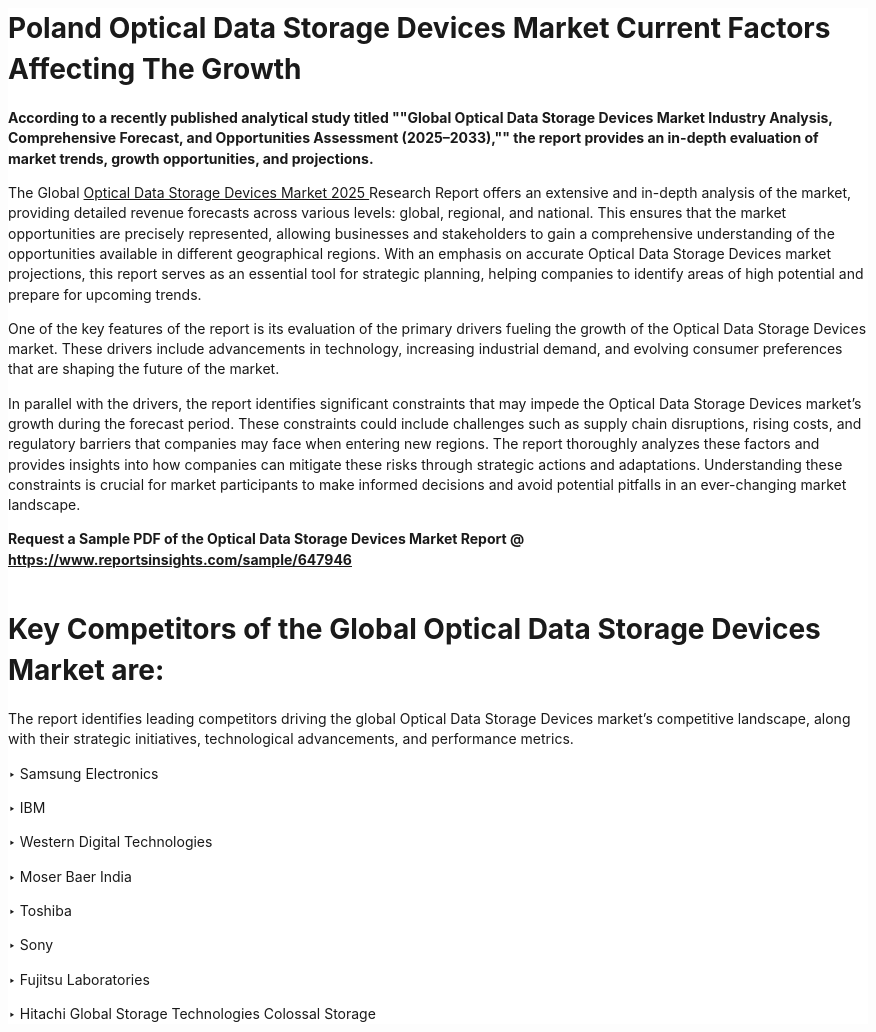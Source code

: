 # Poland Optical Data Storage Devices Market Current Factors Affecting The Growth

<strong>According to a recently published analytical study titled ""Global Optical Data Storage Devices Market Industry Analysis, Comprehensive Forecast, and Opportunities Assessment (2025–2033),"" the report provides an in-depth evaluation of market trends, growth opportunities, and projections.</strong>

The Global <a href=https://www.reportsinsights.com/sample/647946>Optical Data Storage Devices Market 2025 </a> Research Report offers an extensive and in-depth analysis of the market, providing detailed revenue forecasts across various levels: global, regional, and national. This ensures that the market opportunities are precisely represented, allowing businesses and stakeholders to gain a comprehensive understanding of the opportunities available in different geographical regions. With an emphasis on accurate Optical Data Storage Devices market projections, this report serves as an essential tool for strategic planning, helping companies to identify areas of high potential and prepare for upcoming trends.

One of the key features of the report is its evaluation of the primary drivers fueling the growth of the Optical Data Storage Devices market. These drivers include advancements in technology, increasing industrial demand, and evolving consumer preferences that are shaping the future of the market. 

In parallel with the drivers, the report identifies significant constraints that may impede the Optical Data Storage Devices market’s growth during the forecast period. These constraints could include challenges such as supply chain disruptions, rising costs, and regulatory barriers that companies may face when entering new regions. The report thoroughly analyzes these factors and provides insights into how companies can mitigate these risks through strategic actions and adaptations. Understanding these constraints is crucial for market participants to make informed decisions and avoid potential pitfalls in an ever-changing market landscape.

<strong>Request a Sample PDF of the Optical Data Storage Devices Market Report </strong><strong>@<a href=https://www.reportsinsights.com/sample/647946> https://www.reportsinsights.com/sample/647946</a></strong></font>

# <strong>Key Competitors of the Global Optical Data Storage Devices Market are:</strong>

The report identifies leading competitors driving the global Optical Data Storage Devices market’s competitive landscape, along with their strategic initiatives, technological advancements, and performance metrics.

‣ Samsung Electronics

‣ IBM

‣ Western Digital Technologies

‣ Moser Baer India

‣ Toshiba

‣ Sony

‣ Fujitsu Laboratories

‣ Hitachi Global Storage Technologies Colossal Storage
